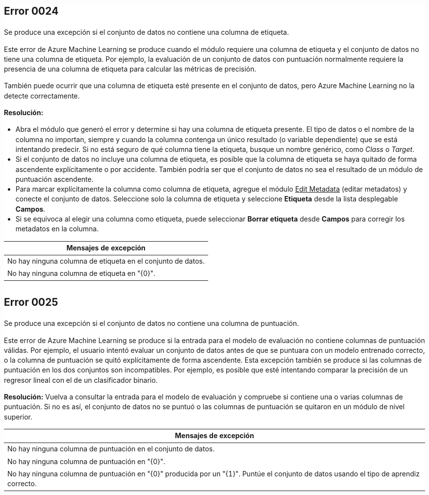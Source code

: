 
## <a name="error-0024"></a>Error 0024  
Se produce una excepción si el conjunto de datos no contiene una columna de etiqueta.  

 Este error de Azure Machine Learning se produce cuando el módulo requiere una columna de etiqueta y el conjunto de datos no tiene una columna de etiqueta. Por ejemplo, la evaluación de un conjunto de datos con puntuación normalmente requiere la presencia de una columna de etiqueta para calcular las métricas de precisión.  
 
También puede ocurrir que una columna de etiqueta esté presente en el conjunto de datos, pero Azure Machine Learning no la detecte correctamente.
  
**Resolución:**

+ Abra el módulo que generó el error y determine si hay una columna de etiqueta presente. El tipo de datos o el nombre de la columna no importan, siempre y cuando la columna contenga un único resultado (o variable dependiente) que se está intentando predecir. Si no está seguro de qué columna tiene la etiqueta, busque un nombre genérico, como *Class* o *Target*. 
+  Si el conjunto de datos no incluye una columna de etiqueta, es posible que la columna de etiqueta se haya quitado de forma ascendente explícitamente o por accidente. También podría ser que el conjunto de datos no sea el resultado de un módulo de puntuación ascendente.
+ Para marcar explícitamente la columna como columna de etiqueta, agregue el módulo [Edit Metadata](edit-metadata.md) (editar metadatos) y conecte el conjunto de datos. Seleccione solo la columna de etiqueta y seleccione **Etiqueta** desde la lista desplegable **Campos**. 
+ Si se equivoca al elegir una columna como etiqueta, puede seleccionar **Borrar etiqueta** desde **Campos** para corregir los metadatos en la columna. 
  
|Mensajes de excepción|  
|------------------------|  
|No hay ninguna columna de etiqueta en el conjunto de datos.|  
|No hay ninguna columna de etiqueta en "{0}".|  
  

## <a name="error-0025"></a>Error 0025  
 Se produce una excepción si el conjunto de datos no contiene una columna de puntuación.  
  
 Este error de Azure Machine Learning se produce si la entrada para el modelo de evaluación no contiene columnas de puntuación válidas. Por ejemplo, el usuario intentó evaluar un conjunto de datos antes de que se puntuara con un modelo entrenado correcto, o la columna de puntuación se quitó explícitamente de forma ascendente. Esta excepción también se produce si las columnas de puntuación en los dos conjuntos son incompatibles. Por ejemplo, es posible que esté intentando comparar la precisión de un regresor lineal con el de un clasificador binario.  
  
**Resolución:** Vuelva a consultar la entrada para el modelo de evaluación y compruebe si contiene una o varias columnas de puntuación. Si no es así, el conjunto de datos no se puntuó o las columnas de puntuación se quitaron en un módulo de nivel superior.  
  
|Mensajes de excepción|  
|------------------------|  
|No hay ninguna columna de puntuación en el conjunto de datos.|  
|No hay ninguna columna de puntuación en "{0}".|  
|No hay ninguna columna de puntuación en "{0}" producida por un "{1}". Puntúe el conjunto de datos usando el tipo de aprendiz correcto.|  
  